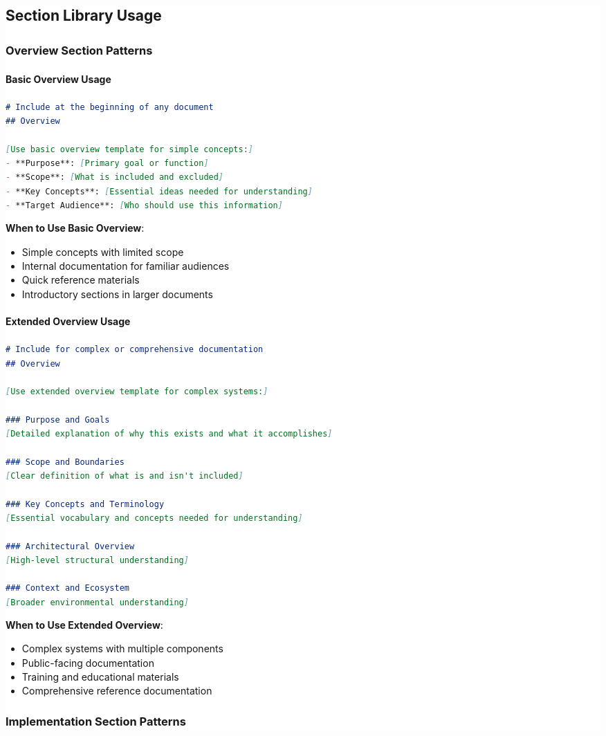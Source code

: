 ## Section Library Usage

### Overview Section Patterns

#### Basic Overview Usage
```markdown
# Include at the beginning of any document
## Overview

[Use basic overview template for simple concepts:]
- **Purpose**: [Primary goal or function]
- **Scope**: [What is included and excluded]  
- **Key Concepts**: [Essential ideas needed for understanding]
- **Target Audience**: [Who should use this information]
```

**When to Use Basic Overview**:
- Simple concepts with limited scope
- Internal documentation for familiar audiences
- Quick reference materials
- Introductory sections in larger documents

#### Extended Overview Usage
```markdown
# Include for complex or comprehensive documentation
## Overview

[Use extended overview template for complex systems:]

### Purpose and Goals
[Detailed explanation of why this exists and what it accomplishes]

### Scope and Boundaries
[Clear definition of what is and isn't included]

### Key Concepts and Terminology
[Essential vocabulary and concepts needed for understanding]

### Architectural Overview
[High-level structural understanding]

### Context and Ecosystem
[Broader environmental understanding]
```

**When to Use Extended Overview**:
- Complex systems with multiple components
- Public-facing documentation
- Training and educational materials
- Comprehensive reference documentation

### Implementation Section Patterns
